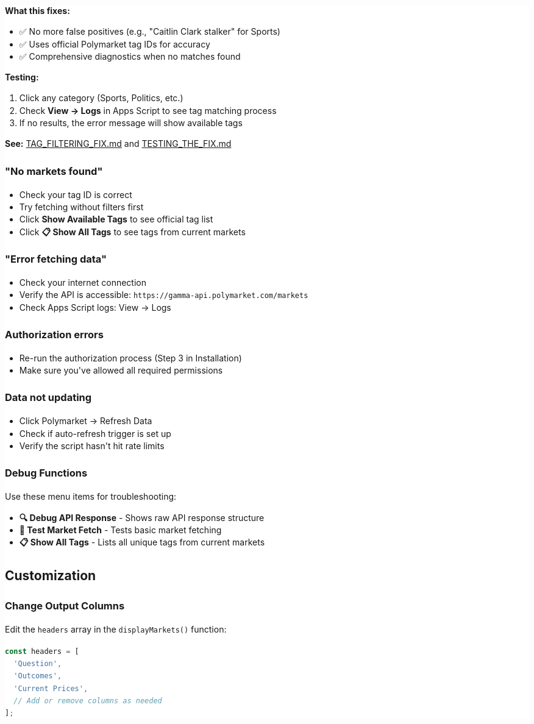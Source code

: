 **What this fixes:**
- ✅ No more false positives (e.g., "Caitlin Clark stalker" for Sports)
- ✅ Uses official Polymarket tag IDs for accuracy
- ✅ Comprehensive diagnostics when no matches found

**Testing:**
1. Click any category (Sports, Politics, etc.)
2. Check **View → Logs** in Apps Script to see tag matching process
3. If no results, the error message will show available tags

**See:** [TAG_FILTERING_FIX.md](TAG_FILTERING_FIX.md) and [TESTING_THE_FIX.md](TESTING_THE_FIX.md)

### "No markets found"
- Check your tag ID is correct
- Try fetching without filters first
- Click **Show Available Tags** to see official tag list
- Click **📋 Show All Tags** to see tags from current markets

### "Error fetching data"
- Check your internet connection
- Verify the API is accessible: `https://gamma-api.polymarket.com/markets`
- Check Apps Script logs: View → Logs

### Authorization errors
- Re-run the authorization process (Step 3 in Installation)
- Make sure you've allowed all required permissions

### Data not updating
- Click Polymarket → Refresh Data
- Check if auto-refresh trigger is set up
- Verify the script hasn't hit rate limits

### Debug Functions

Use these menu items for troubleshooting:
- **🔍 Debug API Response** - Shows raw API response structure
- **🔧 Test Market Fetch** - Tests basic market fetching
- **📋 Show All Tags** - Lists all unique tags from current markets

## Customization

### Change Output Columns

Edit the `headers` array in the `displayMarkets()` function:

```javascript
const headers = [
  'Question',
  'Outcomes',
  'Current Prices',
  // Add or remove columns as needed
];
```
